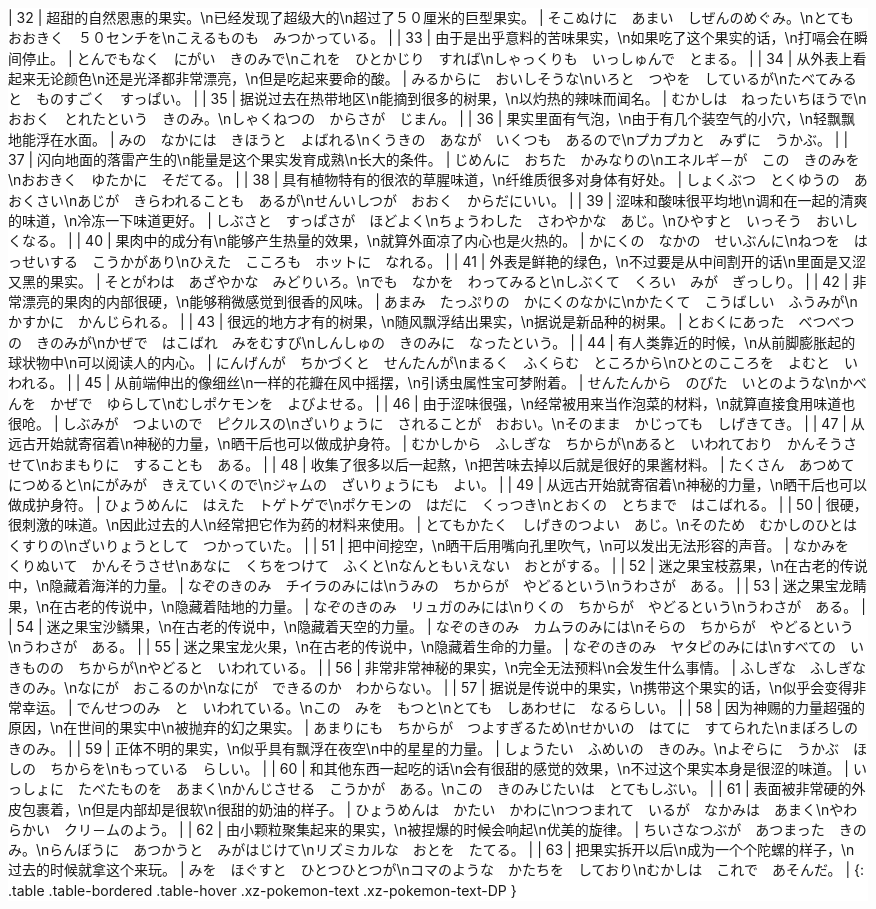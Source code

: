 | 32 | 超甜的自然恩惠的果实。\n已经发现了超级大的\n超过了５０厘米的巨型果实。 | そこぬけに　あまい　しぜんのめぐみ。\nとても　おおきく　５０センチを\nこえるものも　みつかっている。 |
| 33 | 由于是出乎意料的苦味果实，\n如果吃了这个果实的话，\n打嗝会在瞬间停止。 | とんでもなく　にがい　きのみで\nこれを　ひとかじり　すれば\nしゃっくりも　いっしゅんで　とまる。 |
| 34 | 从外表上看起来无论颜色\n还是光泽都非常漂亮，\n但是吃起来要命的酸。 | みるからに　おいしそうな\nいろと　つやを　しているが\nたべてみると　ものすごく　すっぱい。 |
| 35 | 据说过去在热带地区\n能摘到很多的树果，\n以灼热的辣味而闻名。 | むかしは　ねったいちほうで\nおおく　とれたという　きのみ。\nしゃくねつの　からさが　じまん。 |
| 36 | 果实里面有气泡，\n由于有几个装空气的小穴，\n轻飘飘地能浮在水面。 | みの　なかには　きほうと　よばれる\nくうきの　あなが　いくつも　あるので\nプカプカと　みずに　うかぶ。 |
| 37 | 闪向地面的落雷产生的\n能量是这个果实发育成熟\n长大的条件。 | じめんに　おちた　かみなりの\nエネルギ－が　この　きのみを\nおおきく　ゆたかに　そだてる。 |
| 38 | 具有植物特有的很浓的草腥味道，\n纤维质很多对身体有好处。 | しょくぶつ　とくゆうの　あおくさい\nあじが　きらわれることも　あるが\nせんいしつが　おおく　からだにいい。 |
| 39 | 涩味和酸味很平均地\n调和在一起的清爽的味道，\n冷冻一下味道更好。 | しぶさと　すっぱさが　ほどよく\nちょうわした　さわやかな　あじ。\nひやすと　いっそう　おいしくなる。 |
| 40 | 果肉中的成分有\n能够产生热量的效果，\n就算外面凉了内心也是火热的。 | かにくの　なかの　せいぶんに\nねつを　はっせいする　こうかがあり\nひえた　こころも　ホットに　なれる。 |
| 41 | 外表是鲜艳的绿色，\n不过要是从中间割开的话\n里面是又涩又黑的果实。 | そとがわは　あざやかな　みどりいろ。\nでも　なかを　わってみると\nしぶくて　くろい　みが　ぎっしり。 |
| 42 | 非常漂亮的果肉的内部很硬，\n能够稍微感觉到很香的风味。 | あまみ　たっぷりの　かにくのなかに\nかたくて　こうばしい　ふうみが\nかすかに　かんじられる。 |
| 43 | 很远的地方才有的树果，\n随风飘浮结出果实，\n据说是新品种的树果。 | とおくにあった　べつべつの　きのみが\nかぜで　はこばれ　みをむすび\nしんしゅの　きのみに　なったという。 |
| 44 | 有人类靠近的时候，\n从前脚膨胀起的球状物中\n可以阅读人的内心。 | にんげんが　ちかづくと　せんたんが\nまるく　ふくらむ　ところから\nひとのこころを　よむと　いわれる。 |
| 45 | 从前端伸出的像细丝\n一样的花瓣在风中摇摆，\n引诱虫属性宝可梦附着。 | せんたんから　のびた　いとのような\nかべんを　かぜで　ゆらして\nむしポケモンを　よびよせる。 |
| 46 | 由于涩味很强，\n经常被用来当作泡菜的材料，\n就算直接食用味道也很呛。 | しぶみが　つよいので　ピクルスの\nざいりょうに　されることが　おおい。\nそのまま　かじっても　しげきてき。 |
| 47 | 从远古开始就寄宿着\n神秘的力量，\n晒干后也可以做成护身符。 | むかしから　ふしぎな　ちからが\nあると　いわれており　かんそうさせて\nおまもりに　することも　ある。 |
| 48 | 收集了很多以后一起熬，\n把苦味去掉以后就是很好的果酱材料。 | たくさん　あつめて　につめると\nにがみが　きえていくので\nジャムの　ざいりょうにも　よい。 |
| 49 | 从远古开始就寄宿着\n神秘的力量，\n晒干后也可以做成护身符。 | ひょうめんに　はえた　トゲトゲで\nポケモンの　はだに　くっつき\nとおくの　とちまで　はこばれる。 |
| 50 | 很硬，很刺激的味道。\n因此过去的人\n经常把它作为药的材料来使用。 | とてもかたく　しげきのつよい　あじ。\nそのため　むかしのひとは　くすりの\nざいりょうとして　つかっていた。 |
| 51 | 把中间挖空，\n晒干后用嘴向孔里吹气，\n可以发出无法形容的声音。 | なかみを　くりぬいて　かんそうさせ\nあなに　くちをつけて　ふくと\nなんともいえない　おとがする。 |
| 52 | 迷之果宝枝荔果，\n在古老的传说中，\n隐藏着海洋的力量。 | なぞのきのみ　チイラのみには\nうみの　ちからが　やどるという\nうわさが　ある。 |
| 53 | 迷之果宝龙睛果，\n在古老的传说中，\n隐藏着陆地的力量。 | なぞのきのみ　リュガのみには\nりくの　ちからが　やどるという\nうわさが　ある。 |
| 54 | 迷之果宝沙鳞果，\n在古老的传说中，\n隐藏着天空的力量。 | なぞのきのみ　カムラのみには\nそらの　ちからが　やどるという　\nうわさが　ある。 |
| 55 | 迷之果宝龙火果，\n在古老的传说中，\n隐藏着生命的力量。 | なぞのきのみ　ヤタピのみには\nすべての　いきものの　ちからが\nやどると　いわれている。 |
| 56 | 非常非常神秘的果实，\n完全无法预料\n会发生什么事情。 | ふしぎな　ふしぎな　きのみ。\nなにが　おこるのか\nなにが　できるのか　わからない。 |
| 57 | 据说是传说中的果实，\n携带这个果实的话，\n似乎会变得非常幸运。 | でんせつのみ　と　いわれている。\nこの　みを　もつと\nとても　しあわせに　なるらしい。 |
| 58 | 因为神赐的力量超强的原因，\n在世间的果实中\n被抛弃的幻之果实。 | あまりにも　ちからが　つよすぎるため\nせかいの　はてに　すてられた\nまぼろしの　きのみ。 |
| 59 | 正体不明的果实，\n似乎具有飘浮在夜空\n中的星星的力量。 | しょうたい　ふめいの　きのみ。\nよぞらに　うかぶ　ほしの　ちからを\nもっている　らしい。 |
| 60 | 和其他东西一起吃的话\n会有很甜的感觉的效果，\n不过这个果实本身是很涩的味道。 | いっしょに　たべたものを　あまく\nかんじさせる　こうかが　ある。\nこの　きのみじたいは　とてもしぶい。 |
| 61 | 表面被非常硬的外皮包裹着，\n但是内部却是很软\n很甜的奶油的样子。 | ひょうめんは　かたい　かわに\nつつまれて　いるが　なかみは　あまく\nやわらかい　クリ－ムのよう。 |
| 62 | 由小颗粒聚集起来的果实，\n被捏爆的时候会响起\n优美的旋律。 | ちいさなつぶが　あつまった　きのみ。\nらんぼうに　あつかうと　みがはじけて\nリズミカルな　おとを　たてる。 |
| 63 | 把果实拆开以后\n成为一个个陀螺的样子，\n过去的时候就拿这个来玩。 | みを　ほぐすと　ひとつひとつが\nコマのような　かたちを　しており\nむかしは　これで　あそんだ。 |
{: .table .table-bordered .table-hover .xz-pokemon-text .xz-pokemon-text-DP }